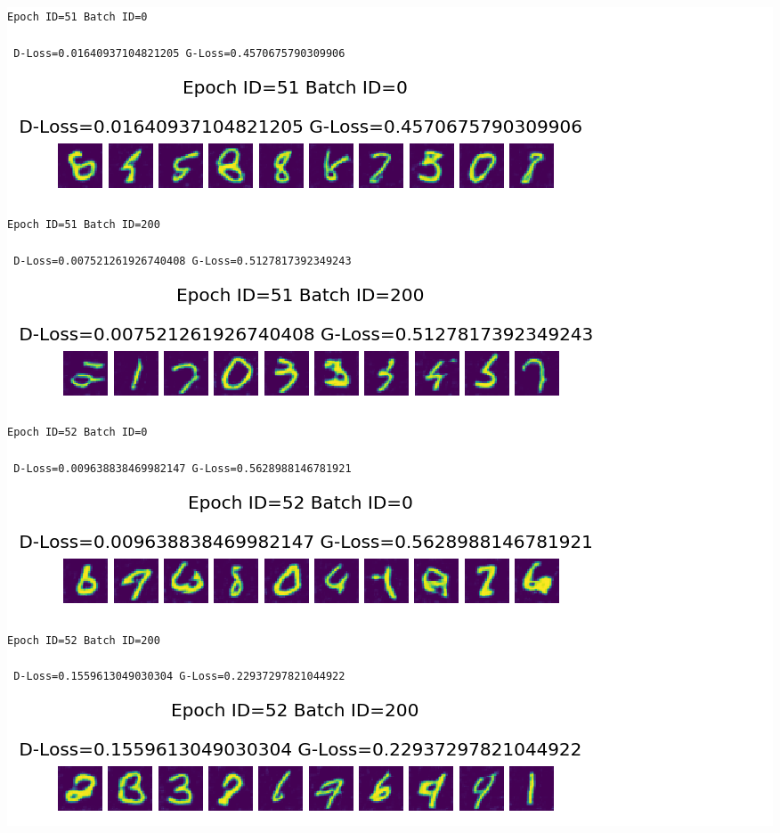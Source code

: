 
    Epoch ID=51 Batch ID=0 
    
     D-Loss=0.01640937104821205 G-Loss=0.4570675790309906



![png](output_9_201.png)


    Epoch ID=51 Batch ID=200 
    
     D-Loss=0.007521261926740408 G-Loss=0.5127817392349243



![png](output_9_203.png)


    Epoch ID=52 Batch ID=0 
    
     D-Loss=0.009638838469982147 G-Loss=0.5628988146781921



![png](output_9_205.png)


    Epoch ID=52 Batch ID=200 
    
     D-Loss=0.1559613049030304 G-Loss=0.22937297821044922



![png](output_9_207.png)
